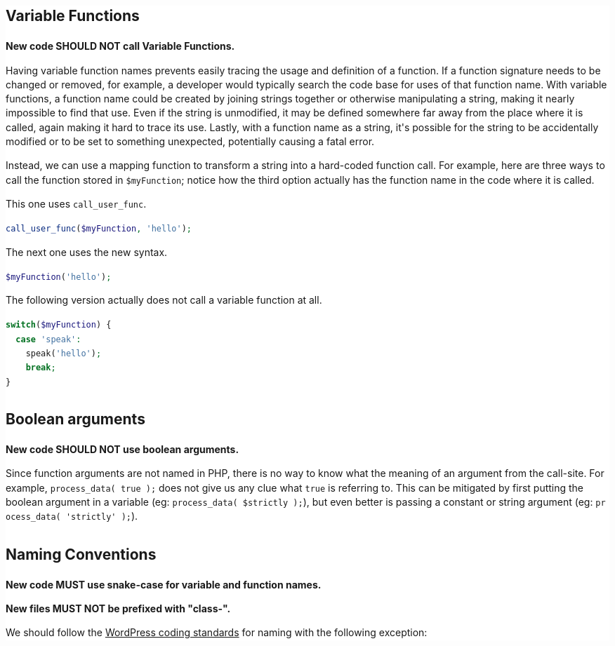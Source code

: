 ## Variable Functions

**New code SHOULD NOT call Variable Functions.**

Having variable function names prevents easily tracing the usage and definition of a function. If a function signature needs to be changed or removed, for example, a developer would typically search the code base for uses of that function name. With variable functions, a function name could be created by joining strings together or otherwise manipulating a string, making it nearly impossible to find that use. Even if the string is unmodified, it may be defined somewhere far away from the place where it is called, again making it hard to trace its use. Lastly, with a function name as a string, it's possible for the string to be accidentally modified or to be set to something unexpected, potentially causing a fatal error.

Instead, we can use a mapping function to transform a string into a hard-coded function call. For example, here are three ways to call the function stored in `$myFunction`; notice how the third option actually has the function name in the code where it is called.

This one uses `call_user_func`.

```php
call_user_func($myFunction, 'hello');
```

The next one uses the new syntax.

```php
$myFunction('hello');
```

The following version actually does not call a variable function at all.

```php
switch($myFunction) {
  case 'speak':
    speak('hello');
    break;
}
```

## Boolean arguments

**New code SHOULD NOT use boolean arguments.**

Since function arguments are not named in PHP, there is no way to know what the meaning of an argument from the call-site. For example, `process_data( true );` does not give us any clue what `true` is referring to. This can be mitigated by first putting the boolean argument in a variable (eg: `process_data( $strictly );`), but even better is passing a constant or string argument (eg: `process_data( 'strictly' );`).

## Naming Conventions

**New code MUST use snake-case for variable and function names.**

**New files MUST NOT be prefixed with "class-".**

We should follow the [WordPress coding standards](https://make.wordpress.org/core/handbook/best-practices/coding-standards/php/#naming-conventions) for naming with the following exception:
